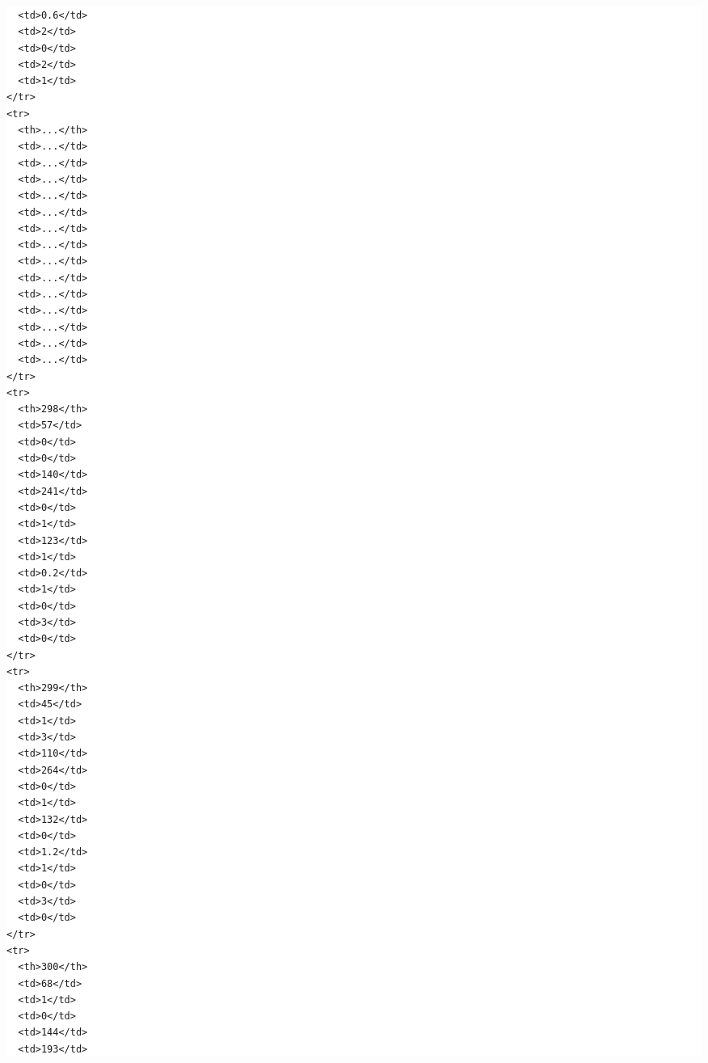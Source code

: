       <td>0.6</td>
      <td>2</td>
      <td>0</td>
      <td>2</td>
      <td>1</td>
    </tr>
    <tr>
      <th>...</th>
      <td>...</td>
      <td>...</td>
      <td>...</td>
      <td>...</td>
      <td>...</td>
      <td>...</td>
      <td>...</td>
      <td>...</td>
      <td>...</td>
      <td>...</td>
      <td>...</td>
      <td>...</td>
      <td>...</td>
      <td>...</td>
    </tr>
    <tr>
      <th>298</th>
      <td>57</td>
      <td>0</td>
      <td>0</td>
      <td>140</td>
      <td>241</td>
      <td>0</td>
      <td>1</td>
      <td>123</td>
      <td>1</td>
      <td>0.2</td>
      <td>1</td>
      <td>0</td>
      <td>3</td>
      <td>0</td>
    </tr>
    <tr>
      <th>299</th>
      <td>45</td>
      <td>1</td>
      <td>3</td>
      <td>110</td>
      <td>264</td>
      <td>0</td>
      <td>1</td>
      <td>132</td>
      <td>0</td>
      <td>1.2</td>
      <td>1</td>
      <td>0</td>
      <td>3</td>
      <td>0</td>
    </tr>
    <tr>
      <th>300</th>
      <td>68</td>
      <td>1</td>
      <td>0</td>
      <td>144</td>
      <td>193</td>